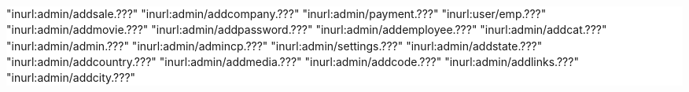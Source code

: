 "inurl:admin/addsale.???"
"inurl:admin/addcompany.???"
"inurl:admin/payment.???"
"inurl:user/emp.???"
"inurl:admin/addmovie.???"
"inurl:admin/addpassword.???"
"inurl:admin/addemployee.???"
"inurl:admin/addcat.???"
"inurl:admin/admin.???"
"inurl:admin/admincp.???"
"inurl:admin/settings.???"
"inurl:admin/addstate.???"
"inurl:admin/addcountry.???"
"inurl:admin/addmedia.???"
"inurl:admin/addcode.???"
"inurl:admin/addlinks.???"
"inurl:admin/addcity.???"
